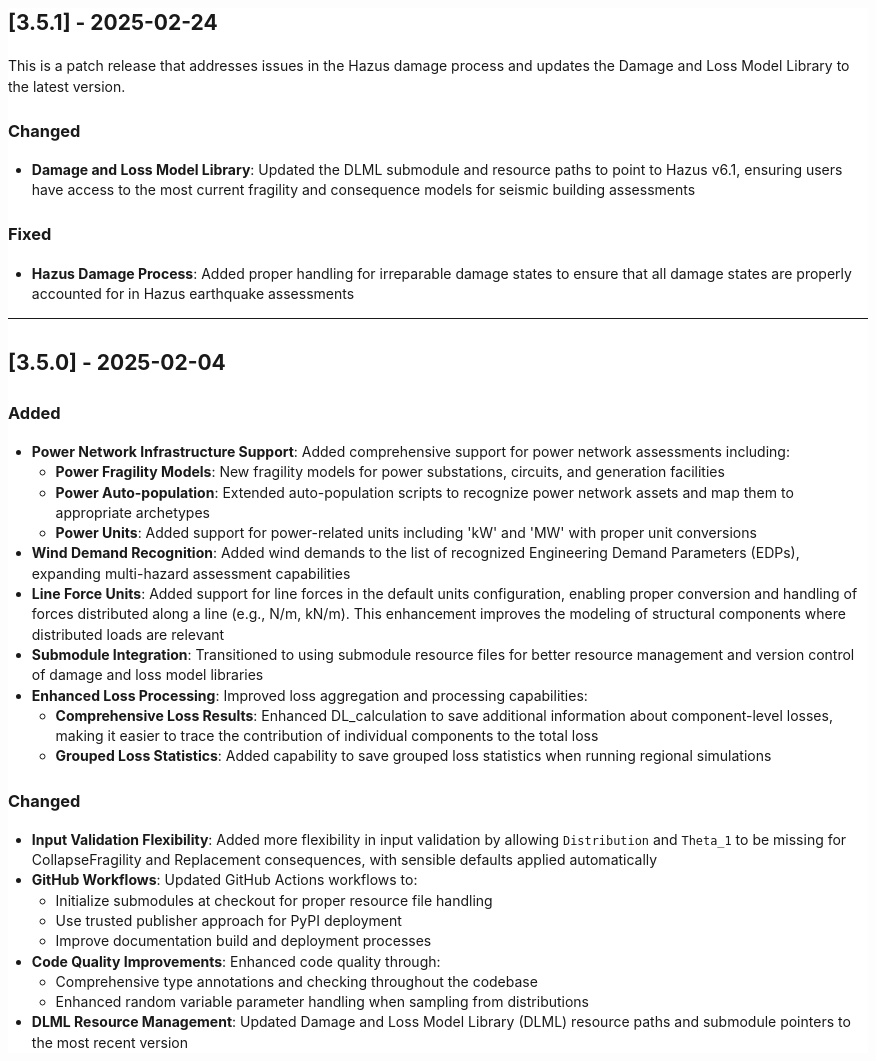 
## [3.5.1] - 2025-02-24

This is a patch release that addresses issues in the Hazus damage process and updates the Damage and Loss Model Library to the latest version.

### Changed
- **Damage and Loss Model Library**: Updated the DLML submodule and resource paths to point to Hazus v6.1, ensuring users have access to the most current fragility and consequence models for seismic building assessments

### Fixed
- **Hazus Damage Process**: Added proper handling for irreparable damage states to ensure that all damage states are properly accounted for in Hazus earthquake assessments

---

## [3.5.0] - 2025-02-04

### Added
- **Power Network Infrastructure Support**: Added comprehensive support for power network assessments including:
    - **Power Fragility Models**: New fragility models for power substations, circuits, and generation facilities
    - **Power Auto-population**: Extended auto-population scripts to recognize power network assets and map them to appropriate archetypes
    - **Power Units**: Added support for power-related units including 'kW' and 'MW' with proper unit conversions
- **Wind Demand Recognition**: Added wind demands to the list of recognized Engineering Demand Parameters (EDPs), expanding multi-hazard assessment capabilities
- **Line Force Units**: Added support for line forces in the default units configuration, enabling proper conversion and handling of forces distributed along a line (e.g., N/m, kN/m). This enhancement improves the modeling of structural components where distributed loads are relevant
- **Submodule Integration**: Transitioned to using submodule resource files for better resource management and version control of damage and loss model libraries
- **Enhanced Loss Processing**: Improved loss aggregation and processing capabilities:
    - **Comprehensive Loss Results**: Enhanced DL_calculation to save additional information about component-level losses, making it easier to trace the contribution of individual components to the total loss
    - **Grouped Loss Statistics**: Added capability to save grouped loss statistics when running regional simulations

### Changed
- **Input Validation Flexibility**: Added more flexibility in input validation by allowing `Distribution` and `Theta_1` to be missing for CollapseFragility and Replacement consequences, with sensible defaults applied automatically
- **GitHub Workflows**: Updated GitHub Actions workflows to:
    - Initialize submodules at checkout for proper resource file handling
    - Use trusted publisher approach for PyPI deployment
    - Improve documentation build and deployment processes
- **Code Quality Improvements**: Enhanced code quality through:
    - Comprehensive type annotations and checking throughout the codebase
    - Enhanced random variable parameter handling when sampling from distributions
- **DLML Resource Management**: Updated Damage and Loss Model Library (DLML) resource paths and submodule pointers to the most recent version
